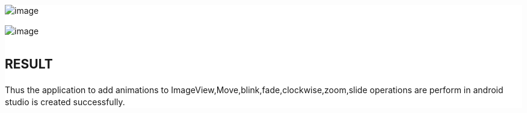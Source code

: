 ![image](https://github.com/skiruthika648/Mobile-Application-Development/assets/128348968/23f0519c-3795-483b-a3fd-38fb8862f3a2)

![image](https://github.com/skiruthika648/Mobile-Application-Development/assets/128348968/a6e1fe26-cd3a-4178-b5df-cd14b15092a0)



## RESULT
Thus the application to add animations to ImageView,Move,blink,fade,clockwise,zoom,slide operations are perform in android studio is created successfully.
